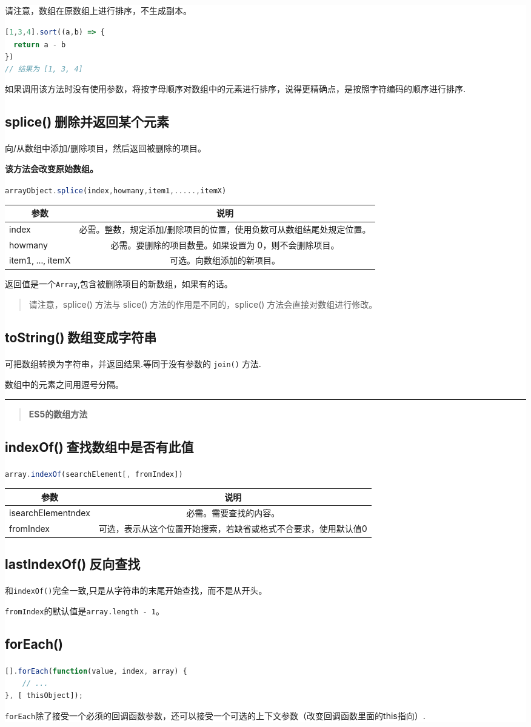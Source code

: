 请注意，数组在原数组上进行排序，不生成副本。
```js
[1,3,4].sort((a,b) => {
  return a - b
})
// 结果为 [1, 3, 4]
```
如果调用该方法时没有使用参数，将按字母顺序对数组中的元素进行排序，说得更精确点，是按照字符编码的顺序进行排序.

## splice() 删除并返回某个元素
向/从数组中添加/删除项目，然后返回被删除的项目。

**该方法会改变原始数组。**
```js
arrayObject.splice(index,howmany,item1,.....,itemX)
```
参数|说明|
--|:--:|
index|必需。整数，规定添加/删除项目的位置，使用负数可从数组结尾处规定位置。|
howmany|必需。要删除的项目数量。如果设置为 0，则不会删除项目。|
item1, ..., itemX|可选。向数组添加的新项目。|

返回值是一个`Array`,包含被删除项目的新数组，如果有的话。
>请注意，splice() 方法与 slice() 方法的作用是不同的，splice() 方法会直接对数组进行修改。

## toString() 数组变成字符串
可把数组转换为字符串，并返回结果.等同于没有参数的 `join()` 方法.

数组中的元素之间用逗号分隔。
***
>**ES5的数组方法**

## indexOf() 查找数组中是否有此值
```js
array.indexOf(searchElement[, fromIndex])
```
参数|说明|
--|:--:|
isearchElementndex|必需。需要查找的内容。|
fromIndex|可选，表示从这个位置开始搜索，若缺省或格式不合要求，使用默认值0|


## lastIndexOf() 反向查找
和`indexOf()`完全一致,只是从字符串的末尾开始查找，而不是从开头。

`fromIndex`的默认值是`array.length - 1`。

## forEach()
```js
[].forEach(function(value, index, array) {
    // ...
}, [ thisObject]);
```
`forEach`除了接受一个必须的回调函数参数，还可以接受一个可选的上下文参数（改变回调函数里面的this指向）.

